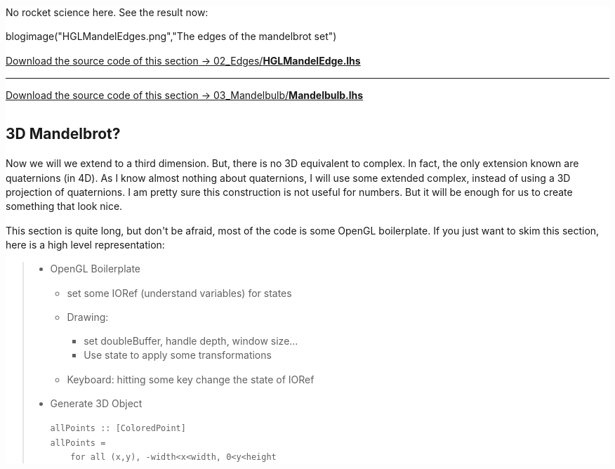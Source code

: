 

No rocket science here. See the result now:

blogimage("HGLMandelEdges.png","The edges of the mandelbrot set")

<div style="display:none">
<pre><code class="haskell">colorFromValue n =
  let 
      t :: Int -> GLfloat
      t i = 0.5 + 0.5*cos( fromIntegral i / 10 )
  in
    Color3 (t n) (t (n+5)) (t (n+10))
</code></pre>
<pre><code class="haskell">mandel x y = 
  let r = 2.0 * x / width
      i = 2.0 * y / height
  in
      f (complex r i) 0 64
</code></pre>
<pre><code class="haskell">f :: Complex -> Complex -> Int -> Int
f c z 0 = 0
f c z n = if (magnitude z > 2 ) 
          then n
          else f c ((z*z)+c) (n-1)
</code></pre>
</div>




<a href="code/02_Edges/HGLMandelEdge.lhs" class="cut">Download the source code of this section → 02_Edges/<strong>HGLMandelEdge.lhs</strong> </a>

<hr/><a href="code/03_Mandelbulb/Mandelbulb.lhs" class="cut">Download the source code of this section → 03_Mandelbulb/<strong>Mandelbulb.lhs</strong></a>

## 3D Mandelbrot?

Now we will we extend to a third dimension.
But, there is no 3D equivalent to complex.
In fact, the only extension known are quaternions (in 4D).
As I know almost nothing about quaternions, I will use some extended complex,
instead of using a 3D projection of quaternions.
I am pretty sure this construction is not useful for numbers.
But it will be enough for us to create something that look nice.

This section is quite long, but don't be afraid,
most of the code is some OpenGL boilerplate.
If you just want to skim this section,
here is a high level representation:

 > - OpenGL Boilerplate
 >  
 >   - set some IORef (understand variables) for states  
 >   - Drawing: 
 > 
 >      - set doubleBuffer, handle depth, window size...
 >      - Use state to apply some transformations
 >  
 >   - Keyboard: hitting some key change the state of IORef
 > 
 > - Generate 3D Object
 >
 >   ~~~ 
 >   allPoints :: [ColoredPoint]  
 >   allPoints =
 >       for all (x,y), -width<x<width, 0<y<height

[^001]: Unfortunately, I couldn't make this program to work on my Mac. More precisely, I couldn't make the [DevIL](http://openil.sourceforge.net/) library work on Mac to output the image. Yes I have done a `brew install libdevil`. But even a minimal program who simply write some `jpg` didn't worked. I tried both with `Haskell` and `C`.
[^011]: Generally in Haskell you need to declare a lot of import lines.
[^010001]: I tried `Complex Double`, `Complex Float`, this current data type with `Double` and the actual version `Float`. For rendering a 1024x1024 Mandelbrot set it takes `Complex Double` about 6.8s, for `Complex Float` about 5.1s, for the actual version with `Double` and `Float` it takes about `1.6` sec. See these sources for testing yourself: [https://gist.github.com/2945043](https://gist.github.com/2945043). If you really want to things to go faster, use `data Complex = C {-# UNPACK #-} !Float {-# UNPACK #-} !Float`. It takes only one second instead of 1.6s.